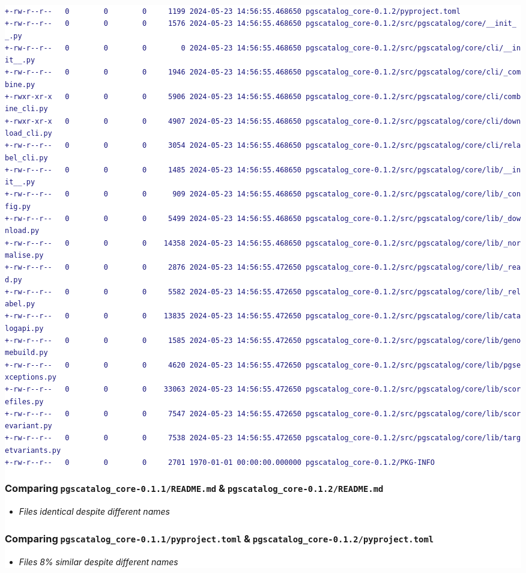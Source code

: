 ```diff
+-rw-r--r--   0        0        0     1199 2024-05-23 14:56:55.468650 pgscatalog_core-0.1.2/pyproject.toml
+-rw-r--r--   0        0        0     1576 2024-05-23 14:56:55.468650 pgscatalog_core-0.1.2/src/pgscatalog/core/__init__.py
+-rw-r--r--   0        0        0        0 2024-05-23 14:56:55.468650 pgscatalog_core-0.1.2/src/pgscatalog/core/cli/__init__.py
+-rw-r--r--   0        0        0     1946 2024-05-23 14:56:55.468650 pgscatalog_core-0.1.2/src/pgscatalog/core/cli/_combine.py
+-rwxr-xr-x   0        0        0     5906 2024-05-23 14:56:55.468650 pgscatalog_core-0.1.2/src/pgscatalog/core/cli/combine_cli.py
+-rwxr-xr-x   0        0        0     4907 2024-05-23 14:56:55.468650 pgscatalog_core-0.1.2/src/pgscatalog/core/cli/download_cli.py
+-rw-r--r--   0        0        0     3054 2024-05-23 14:56:55.468650 pgscatalog_core-0.1.2/src/pgscatalog/core/cli/relabel_cli.py
+-rw-r--r--   0        0        0     1485 2024-05-23 14:56:55.468650 pgscatalog_core-0.1.2/src/pgscatalog/core/lib/__init__.py
+-rw-r--r--   0        0        0      909 2024-05-23 14:56:55.468650 pgscatalog_core-0.1.2/src/pgscatalog/core/lib/_config.py
+-rw-r--r--   0        0        0     5499 2024-05-23 14:56:55.468650 pgscatalog_core-0.1.2/src/pgscatalog/core/lib/_download.py
+-rw-r--r--   0        0        0    14358 2024-05-23 14:56:55.468650 pgscatalog_core-0.1.2/src/pgscatalog/core/lib/_normalise.py
+-rw-r--r--   0        0        0     2876 2024-05-23 14:56:55.472650 pgscatalog_core-0.1.2/src/pgscatalog/core/lib/_read.py
+-rw-r--r--   0        0        0     5582 2024-05-23 14:56:55.472650 pgscatalog_core-0.1.2/src/pgscatalog/core/lib/_relabel.py
+-rw-r--r--   0        0        0    13835 2024-05-23 14:56:55.472650 pgscatalog_core-0.1.2/src/pgscatalog/core/lib/catalogapi.py
+-rw-r--r--   0        0        0     1585 2024-05-23 14:56:55.472650 pgscatalog_core-0.1.2/src/pgscatalog/core/lib/genomebuild.py
+-rw-r--r--   0        0        0     4620 2024-05-23 14:56:55.472650 pgscatalog_core-0.1.2/src/pgscatalog/core/lib/pgsexceptions.py
+-rw-r--r--   0        0        0    33063 2024-05-23 14:56:55.472650 pgscatalog_core-0.1.2/src/pgscatalog/core/lib/scorefiles.py
+-rw-r--r--   0        0        0     7547 2024-05-23 14:56:55.472650 pgscatalog_core-0.1.2/src/pgscatalog/core/lib/scorevariant.py
+-rw-r--r--   0        0        0     7538 2024-05-23 14:56:55.472650 pgscatalog_core-0.1.2/src/pgscatalog/core/lib/targetvariants.py
+-rw-r--r--   0        0        0     2701 1970-01-01 00:00:00.000000 pgscatalog_core-0.1.2/PKG-INFO
```

### Comparing `pgscatalog_core-0.1.1/README.md` & `pgscatalog_core-0.1.2/README.md`

 * *Files identical despite different names*

### Comparing `pgscatalog_core-0.1.1/pyproject.toml` & `pgscatalog_core-0.1.2/pyproject.toml`

 * *Files 8% similar despite different names*
